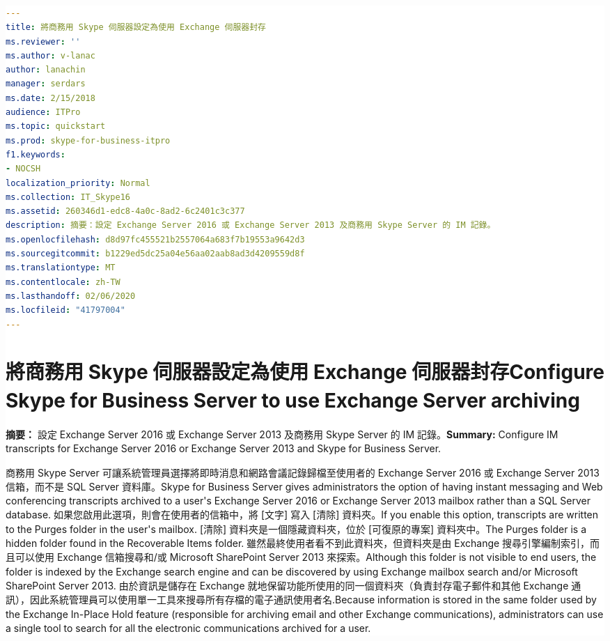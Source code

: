 ```yaml
---
title: 將商務用 Skype 伺服器設定為使用 Exchange 伺服器封存
ms.reviewer: ''
ms.author: v-lanac
author: lanachin
manager: serdars
ms.date: 2/15/2018
audience: ITPro
ms.topic: quickstart
ms.prod: skype-for-business-itpro
f1.keywords:
- NOCSH
localization_priority: Normal
ms.collection: IT_Skype16
ms.assetid: 260346d1-edc8-4a0c-8ad2-6c2401c3c377
description: 摘要：設定 Exchange Server 2016 或 Exchange Server 2013 及商務用 Skype Server 的 IM 記錄。
ms.openlocfilehash: d8d97fc455521b2557064a683f7b19553a9642d3
ms.sourcegitcommit: b1229ed5dc25a04e56aa02aab8ad3d4209559d8f
ms.translationtype: MT
ms.contentlocale: zh-TW
ms.lasthandoff: 02/06/2020
ms.locfileid: "41797004"
---
```

# <a name="configure-skype-for-business-server-to-use-exchange-server-archiving"></a><span data-ttu-id="d89f0-103">將商務用 Skype 伺服器設定為使用 Exchange 伺服器封存</span><span class="sxs-lookup"><span data-stu-id="d89f0-103">Configure Skype for Business Server to use Exchange Server archiving</span></span>

<span data-ttu-id="d89f0-104">**摘要：** 設定 Exchange Server 2016 或 Exchange Server 2013 及商務用 Skype Server 的 IM 記錄。</span><span class="sxs-lookup"><span data-stu-id="d89f0-104">**Summary:** Configure IM transcripts for Exchange Server 2016 or Exchange Server 2013 and Skype for Business Server.</span></span>

<span data-ttu-id="d89f0-105">商務用 Skype Server 可讓系統管理員選擇將即時消息和網路會議記錄歸檔至使用者的 Exchange Server 2016 或 Exchange Server 2013 信箱，而不是 SQL Server 資料庫。</span><span class="sxs-lookup"><span data-stu-id="d89f0-105">Skype for Business Server gives administrators the option of having instant messaging and Web conferencing transcripts archived to a user's Exchange Server 2016 or Exchange Server 2013 mailbox rather than a SQL Server database.</span></span> <span data-ttu-id="d89f0-106">如果您啟用此選項，則會在使用者的信箱中，將 [文字] 寫入 [清除] 資料夾。</span><span class="sxs-lookup"><span data-stu-id="d89f0-106">If you enable this option, transcripts are written to the Purges folder in the user's mailbox.</span></span> <span data-ttu-id="d89f0-107">[清除] 資料夾是一個隱藏資料夾，位於 [可復原的專案] 資料夾中。</span><span class="sxs-lookup"><span data-stu-id="d89f0-107">The Purges folder is a hidden folder found in the Recoverable Items folder.</span></span> <span data-ttu-id="d89f0-108">雖然最終使用者看不到此資料夾，但資料夾是由 Exchange 搜尋引擎編制索引，而且可以使用 Exchange 信箱搜尋和/或 Microsoft SharePoint Server 2013 來探索。</span><span class="sxs-lookup"><span data-stu-id="d89f0-108">Although this folder is not visible to end users, the folder is indexed by the Exchange search engine and can be discovered by using Exchange mailbox search and/or Microsoft SharePoint Server 2013.</span></span> <span data-ttu-id="d89f0-109">由於資訊是儲存在 Exchange 就地保留功能所使用的同一個資料夾（負責封存電子郵件和其他 Exchange 通訊），因此系統管理員可以使用單一工具來搜尋所有存檔的電子通訊使用者名.</span><span class="sxs-lookup"><span data-stu-id="d89f0-109">Because information is stored in the same folder used by the Exchange In-Place Hold feature (responsible for archiving email and other Exchange communications), administrators can use a single tool to search for all the electronic communications archived for a user.</span></span>
